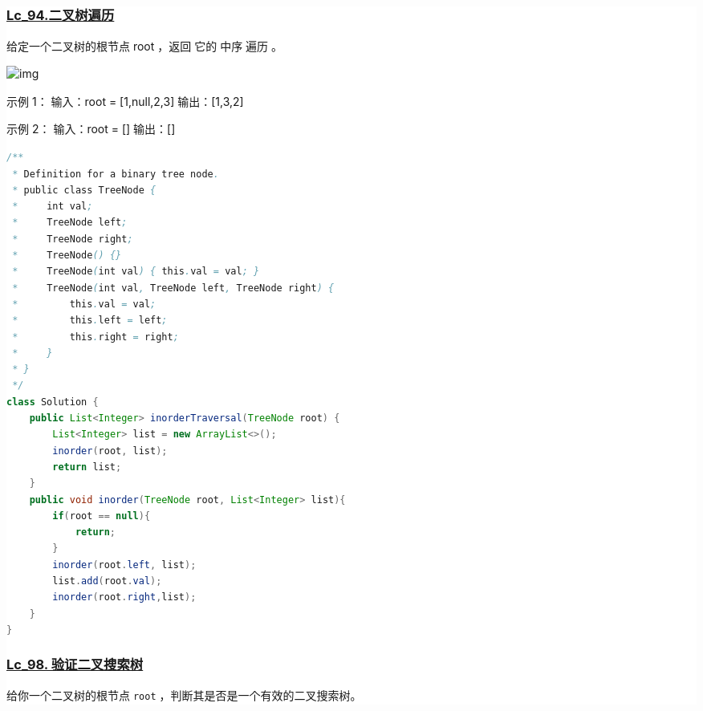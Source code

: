 ### [Lc_94.二叉树遍历](https://leetcode-cn.com/problems/binary-tree-inorder-traversal)

给定一个二叉树的根节点 root ，返回 它的 中序 遍历 。

 ![img](https://assets.leetcode.com/uploads/2020/09/15/inorder_1.jpg)

示例 1：
输入：root = [1,null,2,3]
输出：[1,3,2]

示例 2：
输入：root = []
输出：[]

```java
/**
 * Definition for a binary tree node.
 * public class TreeNode {
 *     int val;
 *     TreeNode left;
 *     TreeNode right;
 *     TreeNode() {}
 *     TreeNode(int val) { this.val = val; }
 *     TreeNode(int val, TreeNode left, TreeNode right) {
 *         this.val = val;
 *         this.left = left;
 *         this.right = right;
 *     }
 * }
 */
class Solution {
    public List<Integer> inorderTraversal(TreeNode root) {
        List<Integer> list = new ArrayList<>();
        inorder(root, list);
        return list;
    }
    public void inorder(TreeNode root, List<Integer> list){
        if(root == null){
            return;
        }
        inorder(root.left, list);
        list.add(root.val);
        inorder(root.right,list);
    }
}
```

### [Lc_98. 验证二叉搜索树](https://leetcode-cn.com/problems/validate-binary-search-tree/)

给你一个二叉树的根节点 `root` ，判断其是否是一个有效的二叉搜索树。

